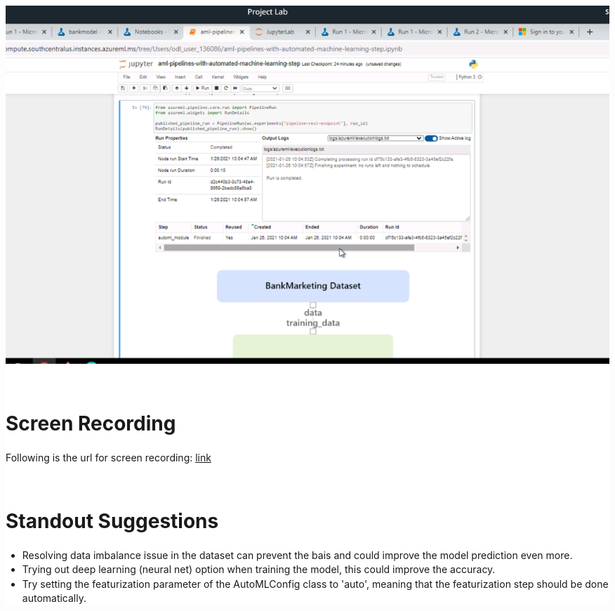 ![Pipeline endpoint run details widget](starter_files/images/Udacity_pipeline_endpoint_run_widget.PNG)<br /><br />

# Screen Recording
Following is the url for screen recording: [link](https://shorturl.at/dpyGO) <br /><br />


# Standout Suggestions
- Resolving data imbalance issue in the dataset can prevent the bais and could improve the model prediction even more.
- Trying out deep learning (neural net) option when training the model, this could improve the accuracy.
- Try setting the featurization parameter of the AutoMLConfig class to 'auto', meaning that the featurization step should be done automatically.
